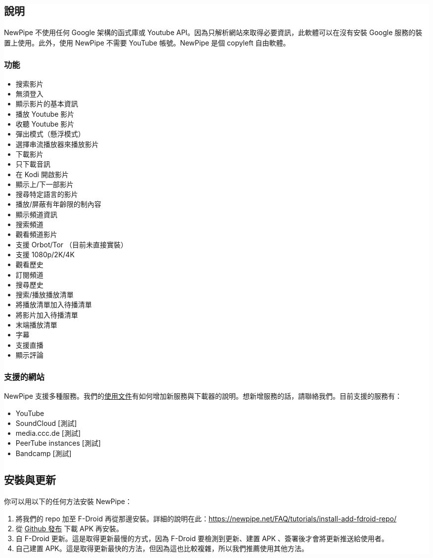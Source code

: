 <span id="description"></span>
## 說明

NewPipe 不使用任何 Google 架構的函式庫或 Youtube API。因為只解析網站來取得必要資訊，此軟體可以在沒有安裝 Google 服務的裝置上使用。此外，使用 NewPipe 不需要 YouTube 帳號。NewPipe 是個 copyleft 自由軟體。

<span id="features"></span>
### 功能

* 搜索影片
* 無須登入
* 顯示影片的基本資訊
* 播放 Youtube 影片
* 收聽 Youtube 影片
* 彈出模式（懸浮模式）
* 選擇串流播放器來播放影片
* 下載影片
* 只下載音訊
* 在 Kodi 開啟影片
* 顯示上/下一部影片
* 搜尋特定語言的影片
* 播放/屏蔽有年齡限的制內容
* 顯示頻道資訊
* 搜索頻道
* 觀看頻道影片
* 支援 Orbot/Tor （目前未直接實裝） 
* 支援 1080p/2K/4K 
* 觀看歷史
* 訂閱頻道
* 搜尋歷史
* 搜索/播放播放清單
* 將播放清單加入待播清單
* 將影片加入待播清單
* 末端播放清單
* 字幕
* 支援直播
* 顯示評論

### 支援的網站

NewPipe 支援多種服務。我們的[使用文件](https://teamnewpipe.github.io/documentation/)有如何增加新服務與下載器的說明。想新增服務的話，請聯絡我們。目前支援的服務有：

* YouTube
* SoundCloud \[測試\]
* media.ccc.de \[測試\]
* PeerTube instances \[測試\]
* Bandcamp \[測試\]


<span id="updates"></span>

<span id="installation-and-updates"></span>
## 安裝與更新
你可以用以下的任何方法安裝 NewPipe：
1. 將我們的 repo 加至 F-Droid 再從那邊安裝。詳細的說明在此：https://newpipe.net/FAQ/tutorials/install-add-fdroid-repo/
2. 從 [Github 發布](https://github.com/TeamNewPipe/NewPipe/releases) 下載 APK 再安裝。
3. 自 F-Droid 更新。這是取得更新最慢的方式，因為 F-Droid 要檢測到更新、建置 APK 、簽署後才會將更新推送給使用者。
4. 自己建置 APK。這是取得更新最快的方法，但因為這也比較複雜，所以我們推薦使用其他方法。
